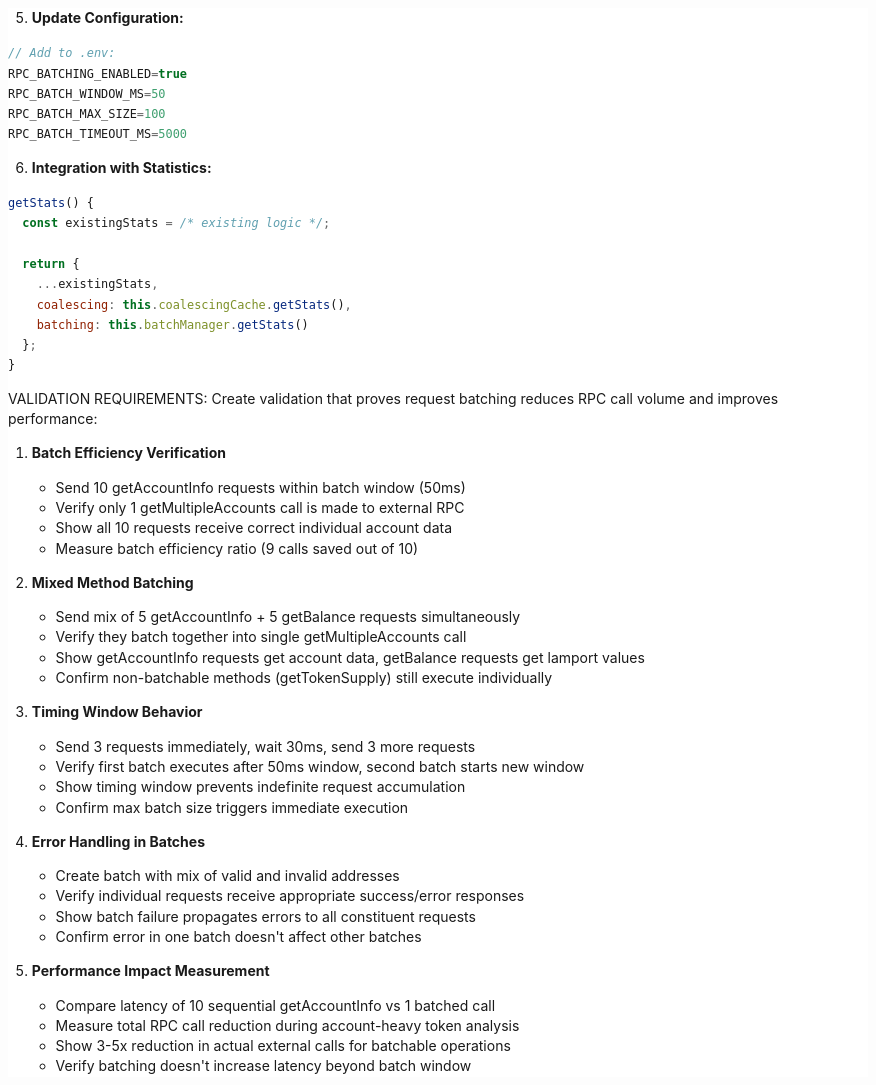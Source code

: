 
5. **Update Configuration:**
```javascript
// Add to .env:
RPC_BATCHING_ENABLED=true
RPC_BATCH_WINDOW_MS=50
RPC_BATCH_MAX_SIZE=100
RPC_BATCH_TIMEOUT_MS=5000
```

6. **Integration with Statistics:**
```javascript
getStats() {
  const existingStats = /* existing logic */;
  
  return {
    ...existingStats,
    coalescing: this.coalescingCache.getStats(),
    batching: this.batchManager.getStats()
  };
}
```

VALIDATION REQUIREMENTS:
Create validation that proves request batching reduces RPC call volume and improves performance:

1. **Batch Efficiency Verification**
   - Send 10 getAccountInfo requests within batch window (50ms)
   - Verify only 1 getMultipleAccounts call is made to external RPC
   - Show all 10 requests receive correct individual account data
   - Measure batch efficiency ratio (9 calls saved out of 10)

2. **Mixed Method Batching**
   - Send mix of 5 getAccountInfo + 5 getBalance requests simultaneously
   - Verify they batch together into single getMultipleAccounts call
   - Show getAccountInfo requests get account data, getBalance requests get lamport values
   - Confirm non-batchable methods (getTokenSupply) still execute individually

3. **Timing Window Behavior**
   - Send 3 requests immediately, wait 30ms, send 3 more requests
   - Verify first batch executes after 50ms window, second batch starts new window
   - Show timing window prevents indefinite request accumulation
   - Confirm max batch size triggers immediate execution

4. **Error Handling in Batches**
   - Create batch with mix of valid and invalid addresses
   - Verify individual requests receive appropriate success/error responses
   - Show batch failure propagates errors to all constituent requests
   - Confirm error in one batch doesn't affect other batches

5. **Performance Impact Measurement**
   - Compare latency of 10 sequential getAccountInfo vs 1 batched call
   - Measure total RPC call reduction during account-heavy token analysis
   - Show 3-5x reduction in actual external calls for batchable operations
   - Verify batching doesn't increase latency beyond batch window
